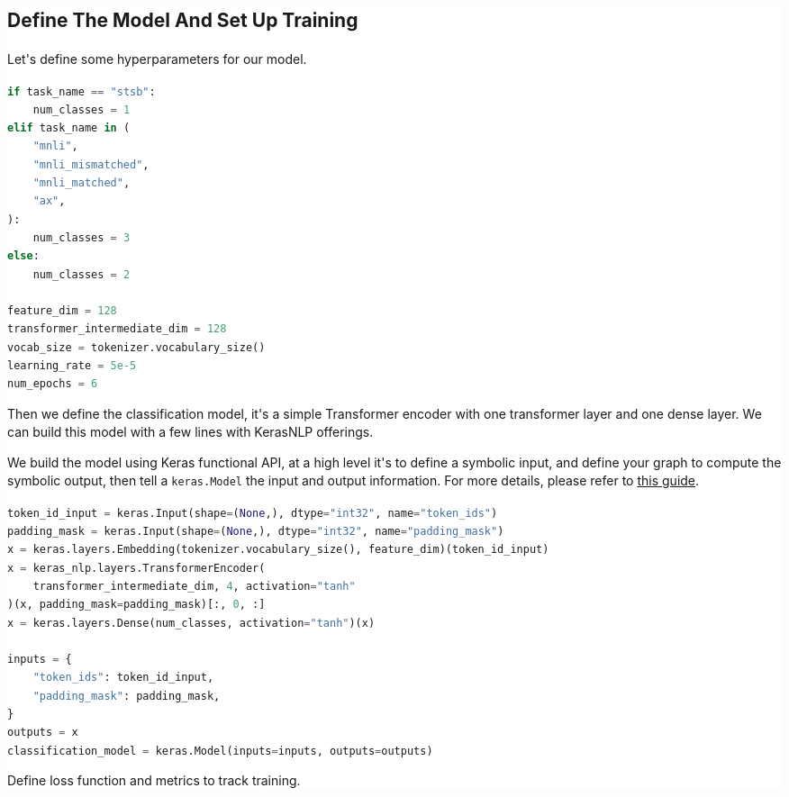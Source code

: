 ## Define The Model And Set Up Training

Let's define some hyperparameters for our model.


```python
if task_name == "stsb":
    num_classes = 1
elif task_name in (
    "mnli",
    "mnli_mismatched",
    "mnli_matched",
    "ax",
):
    num_classes = 3
else:
    num_classes = 2

feature_dim = 128
transformer_intermediate_dim = 128
vocab_size = tokenizer.vocabulary_size()
learning_rate = 5e-5
num_epochs = 6
```

Then we define the classification model, it's a simple Transformer encoder with one
transformer layer and one dense layer. We can build this model with a few lines with
KerasNLP offerings.

We build the model using Keras functional API, at a high level it's to define a symbolic
input, and define your graph to compute the symbolic output, then tell a `keras.Model`
the input and output information. For more details, please refer to [this
guide](https://keras.io/guides/functional_api/).


```python
token_id_input = keras.Input(shape=(None,), dtype="int32", name="token_ids")
padding_mask = keras.Input(shape=(None,), dtype="int32", name="padding_mask")
x = keras.layers.Embedding(tokenizer.vocabulary_size(), feature_dim)(token_id_input)
x = keras_nlp.layers.TransformerEncoder(
    transformer_intermediate_dim, 4, activation="tanh"
)(x, padding_mask=padding_mask)[:, 0, :]
x = keras.layers.Dense(num_classes, activation="tanh")(x)

inputs = {
    "token_ids": token_id_input,
    "padding_mask": padding_mask,
}
outputs = x
classification_model = keras.Model(inputs=inputs, outputs=outputs)
```

Define loss function and metrics to track training.

